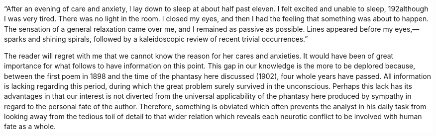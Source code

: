 “After an evening of care and anxiety, I lay down to sleep at about half past eleven. I felt excited and unable to sleep, 192although I was very tired. There was no light in the room. I closed my eyes, and then I had the feeling that something was about to happen. The sensation of a general relaxation came over me, and I remained as passive as possible. Lines appeared before my eyes,—sparks and shining spirals, followed by a kaleidoscopic review of recent trivial occurrences.”

The reader will regret with me that we cannot know the reason for her cares and anxieties. It would have been of great importance for what follows to have information on this point. This gap in our knowledge is the more to be deplored because, between the first poem in 1898 and the time of the phantasy here discussed (1902), four whole years have passed. All information is lacking regarding this period, during which the great problem surely survived in the unconscious. Perhaps this lack has its advantages in that our interest is not diverted from the universal applicability of the phantasy here produced by sympathy in regard to the personal fate of the author. Therefore, something is obviated which often prevents the analyst in his daily task from looking away from the tedious toil of detail to that wider relation which reveals each neurotic conflict to be involved with human fate as a whole.
